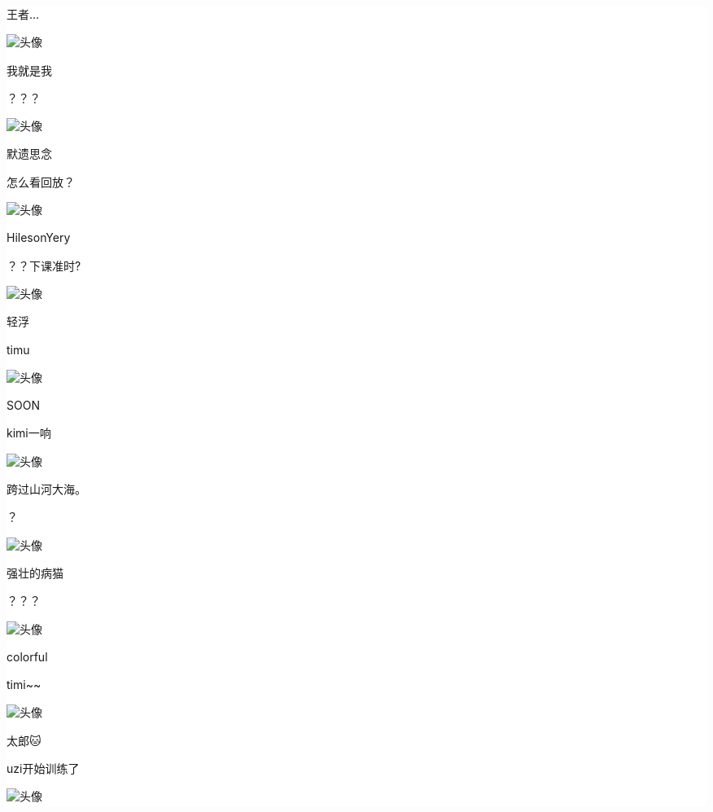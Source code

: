 王者...

![头像](http://thirdwx.qlogo.cn/mmopen/ibILpbmHc1MEYLSrwZgxbPhlMnha0nLQoI1RAt4Sdgqhfuq9S0dzRfOjAJTd7OJUswj7oyNWyR9M5Cy2rlevbiatmaQcBAibhAn/132)

我就是我

？？？

![头像](https://learn.kaikeba.com/img_centre_man.png)

默遗思念

怎么看回放？

![头像](http://thirdwx.qlogo.cn/mmopen/vi_32/V5Q9iapkWRXYJuIJxso7V6qLbDqicQVwRjPxaufeEdiceCdaLdggial6UuAMEiawW6VicNU03bDiasjmsmE7wYiaTg70yA/132)

HilesonYery

？？下课准时?

![头像](https://learn.kaikeba.com/img_centre_man.png)

轻浮

timu

![头像](http://thirdwx.qlogo.cn/mmopen/vi_32/Q0j4TwGTfTLwqFIOj7fS3mgKkIIwQDgNgECq9ibhffLa3s7279Jqkhjq2XlmKWVP5pnIaFH4wzkMmXJpomsCOXA/132)

SOON

kimi一响

![头像](https://learn.kaikeba.com/img_centre_man.png)

跨过山河大海。

？

![头像](https://thirdwx.qlogo.cn/mmopen/vi_32/Q0j4TwGTfTLwqFIOj7fS3m7yU1eh4gYAic92poQ3SdUGZmPicYJvNmez0ia3IAVlZTKWDMmZbCwLcMbrfPREiaSQsQ/132)

强壮的病猫

？？？

![头像](https://thirdwx.qlogo.cn/mmopen/vi_32/v2DyEfPNKLkiciajSGtjNlRJticl8pDuPrgmwyZiaIkt13PEQib2ib77cF6d2ceVFQQVaLANPVrxjCBRFWzym3gTUSibw/132)

colorful

timi~~

![头像](http://thirdwx.qlogo.cn/mmopen/ajNVdqHZLLDUlImGN87gW19zCO49stNHD5GZ7F1aRibhjAu9Q0tmYnwgeaIPHEIoph957My5pVs5s4ubntWBsNQ/132)

太郎🐱

uzi开始训练了

![头像](https://thirdwx.qlogo.cn/mmopen/vi_32/qeuRr1yS5A1M7NK41g8ZJI6thzsJicr0gnau0DiaBotx143OicPgmX5urcoOJILZrbRGpMcXyJGI5B8njPhBBvW1w/132)
